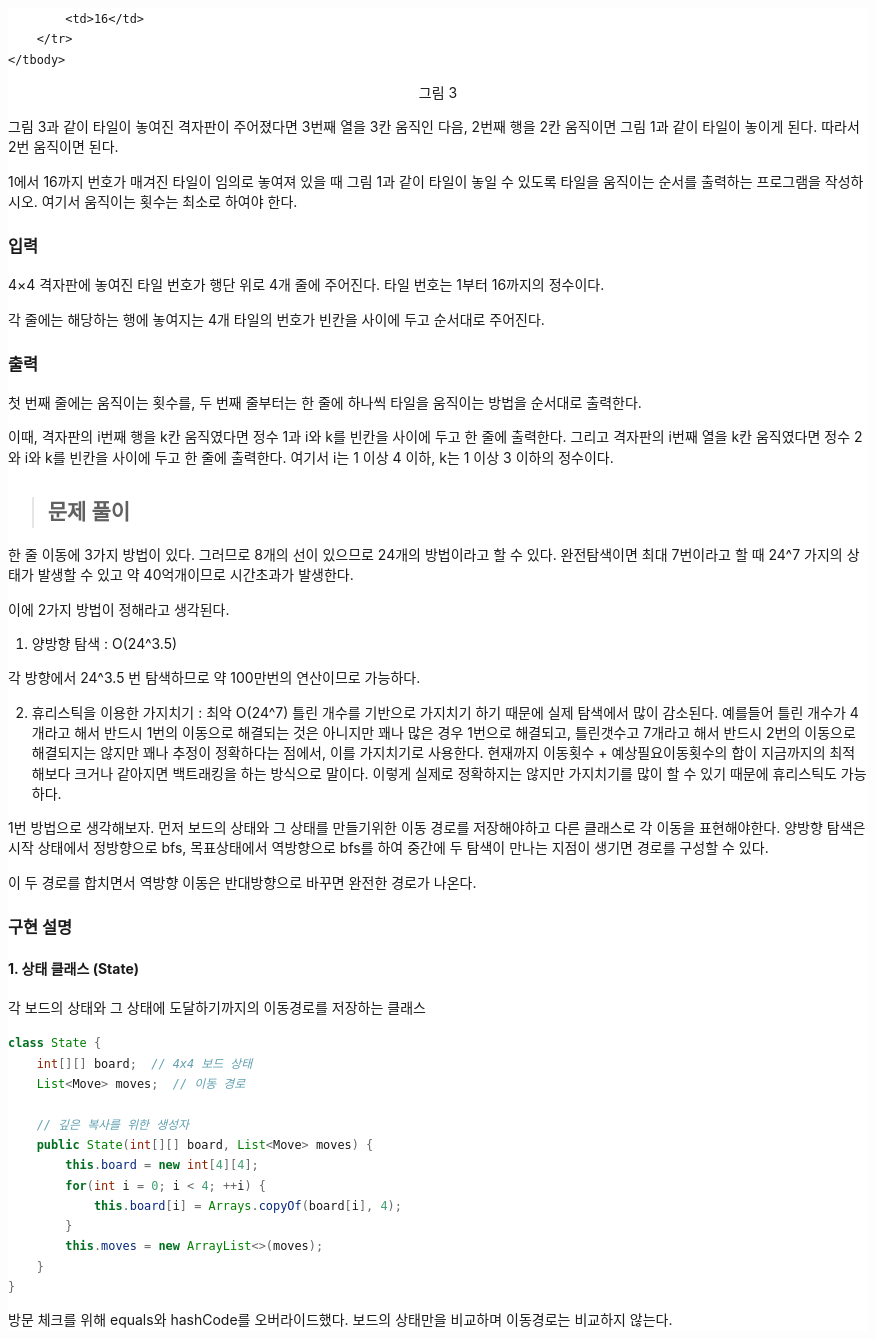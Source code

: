 			<td>16</td>
		</tr>
	</tbody>
</table>

<p style="text-align: center; ">그림 3</p>

<p>그림 3과 같이 타일이 놓여진 격자판이 주어졌다면 3번째 열을 3칸 움직인 다음, 2번째 행을 2칸 움직이면 그림 1과 같이 타일이 놓이게 된다. 따라서 2번 움직이면 된다.</p>

<p>1에서 16까지 번호가 매겨진 타일이 임의로 놓여져 있을 때 그림 1과 같이 타일이 놓일 수 있도록 타일을 움직이는 순서를 출력하는 프로그램을 작성하시오. 여기서 움직이는 횟수는 최소로 하여야 한다.</p>

### 입력 

 <p>4×4 격자판에 놓여진 타일 번호가 행단 위로 4개 줄에 주어진다. 타일 번호는 1부터 16까지의 정수이다.</p>

<p>각 줄에는 해당하는 행에 놓여지는 4개 타일의 번호가 빈칸을 사이에 두고 순서대로 주어진다.</p>

### 출력 

 <p>첫 번째 줄에는 움직이는 횟수를, 두 번째 줄부터는 한 줄에 하나씩 타일을 움직이는 방법을 순서대로 출력한다.</p>

<p>이때, 격자판의 i번째 행을 k칸 움직였다면 정수 1과 i와 k를 빈칸을 사이에 두고 한 줄에 출력한다. 그리고 격자판의 i번째 열을 k칸 움직였다면 정수 2와 i와 k를 빈칸을 사이에 두고 한 줄에 출력한다. 여기서 i는 1 이상 4 이하, k는 1 이상 3 이하의 정수이다.</p>



> ## 문제 풀이

한 줄 이동에 3가지 방법이 있다. 그러므로 8개의 선이 있으므로 24개의 방법이라고 할 수 있다. 완전탐색이면 최대 7번이라고 할 때 24^7 가지의 상태가 발생할 수 있고 약 40억개이므로 시간초과가 발생한다.

이에 2가지 방법이 정해라고 생각된다.
1. 양방향 탐색 : O(24^3.5)

각 방향에서 24^3.5 번 탐색하므로 약 100만번의 연산이므로 가능하다. 

2. 휴리스틱을 이용한 가지치기 : 최악 O(24^7)
틀린 개수를 기반으로 가지치기 하기 때문에 실제 탐색에서 많이 감소된다. 예를들어 틀린 개수가 4개라고 해서 반드시 1번의 이동으로 해결되는 것은 아니지만 꽤나 많은 경우 1번으로 해결되고, 틀린갯수고 7개라고 해서 반드시 2번의 이동으로 해결되지는 않지만 꽤나 추정이 정확하다는 점에서, 이를 가지치기로 사용한다. 현재까지 이동횟수 + 예상필요이동횟수의 합이 지금까지의 최적해보다 크거나 같아지면 백트래킹을 하는 방식으로 말이다. 이렇게 실제로 정확하지는 않지만 가지치기를 많이 할 수 있기 때문에 휴리스틱도 가능하다. 

1번 방법으로 생각해보자. 
먼저 보드의 상태와 그 상태를 만들기위한 이동 경로를 저장해야하고 다른 클래스로 각 이동을 표현해야한다. 
양방향 탐색은 시작 상태에서 정방향으로 bfs, 목표상태에서 역방향으로 bfs를 하여 중간에 두 탐색이 만나는 지점이 생기면 경로를 구성할 수 있다. 

이 두 경로를 합치면서 역방향 이동은 반대방향으로 바꾸면 완전한 경로가 나온다. 

### 구현 설명

#### 1. 상태 클래스 (State)

각 보드의 상태와 그 상태에 도달하기까지의 이동경로를 저장하는 클래스

```java
class State {
    int[][] board;  // 4x4 보드 상태
    List<Move> moves;  // 이동 경로

    // 깊은 복사를 위한 생성자
    public State(int[][] board, List<Move> moves) {
        this.board = new int[4][4];
        for(int i = 0; i < 4; ++i) {
            this.board[i] = Arrays.copyOf(board[i], 4);
        }
        this.moves = new ArrayList<>(moves);
    }
}
```
방문 체크를 위해 equals와 hashCode를 오버라이드했다. 보드의 상태만을 비교하며 이동경로는 비교하지 않는다.
